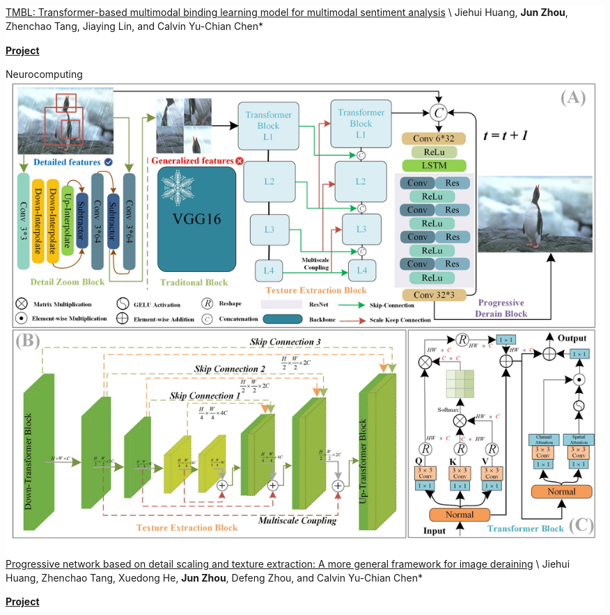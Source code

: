 [TMBL: Transformer-based multimodal binding learning model for multimodal sentiment analysis](https://doi.org/10.1016/j.knosys.2023.111346) \\
Jiehui Huang, **Jun Zhou**, Zhenchao Tang, Jiaying Lin, and Calvin Yu-Chian Chen*

[**Project**](https://github.com/JackAILab/TMBL) <strong><span class='show_paper_citations' data='4FA6C0AAAAAJ:qjMakFHDy7sC'></span></strong>

</div>
</div>

<div class='paper-box'><div class='paper-box-image'><div><div class="badge">Neurocomputing</div><img src='images/2024Neurocomputing_DTP.jpg' alt="sym" width="100%"></div></div>
<div class='paper-box-text' markdown="1">

[Progressive network based on detail scaling and texture extraction: A more general framework for image deraining](https://www.sciencedirect.com/science/article/abs/pii/S092523122301189X) \\
Jiehui Huang, Zhenchao Tang, Xuedong He, **Jun Zhou**, Defeng Zhou, and Calvin Yu-Chian Chen*

[**Project**](https://github.com/JackAILab/DTPNet/tree/main) <strong><span class='show_paper_citations' data='4FA6C0AAAAAJ:qjMakFHDy7sC'></span></strong>
